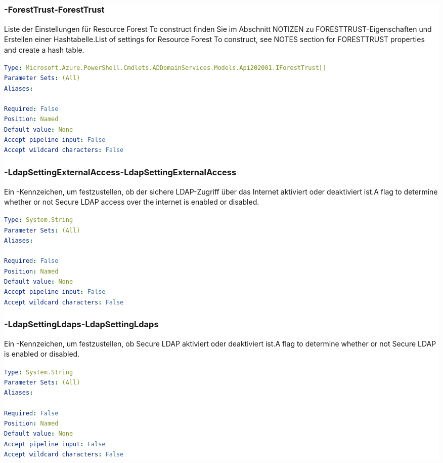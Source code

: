 ### <span data-ttu-id="7c57b-133">-ForestTrust</span><span class="sxs-lookup"><span data-stu-id="7c57b-133">-ForestTrust</span></span>
<span data-ttu-id="7c57b-134">Liste der Einstellungen für Resource Forest To construct finden Sie im Abschnitt NOTIZEN zu FORESTTRUST-Eigenschaften und Erstellen einer Hashtabelle.</span><span class="sxs-lookup"><span data-stu-id="7c57b-134">List of settings for Resource Forest To construct, see NOTES section for FORESTTRUST properties and create a hash table.</span></span>

```yaml
Type: Microsoft.Azure.PowerShell.Cmdlets.ADDomainServices.Models.Api202001.IForestTrust[]
Parameter Sets: (All)
Aliases:

Required: False
Position: Named
Default value: None
Accept pipeline input: False
Accept wildcard characters: False
```

### <span data-ttu-id="7c57b-135">-LdapSettingExternalAccess</span><span class="sxs-lookup"><span data-stu-id="7c57b-135">-LdapSettingExternalAccess</span></span>
<span data-ttu-id="7c57b-136">Ein -Kennzeichen, um festzustellen, ob der sichere LDAP-Zugriff über das Internet aktiviert oder deaktiviert ist.</span><span class="sxs-lookup"><span data-stu-id="7c57b-136">A flag to determine whether or not Secure LDAP access over the internet is enabled or disabled.</span></span>

```yaml
Type: System.String
Parameter Sets: (All)
Aliases:

Required: False
Position: Named
Default value: None
Accept pipeline input: False
Accept wildcard characters: False
```

### <span data-ttu-id="7c57b-137">-LdapSettingLdaps</span><span class="sxs-lookup"><span data-stu-id="7c57b-137">-LdapSettingLdaps</span></span>
<span data-ttu-id="7c57b-138">Ein -Kennzeichen, um festzustellen, ob Secure LDAP aktiviert oder deaktiviert ist.</span><span class="sxs-lookup"><span data-stu-id="7c57b-138">A flag to determine whether or not Secure LDAP is enabled or disabled.</span></span>

```yaml
Type: System.String
Parameter Sets: (All)
Aliases:

Required: False
Position: Named
Default value: None
Accept pipeline input: False
Accept wildcard characters: False
```
